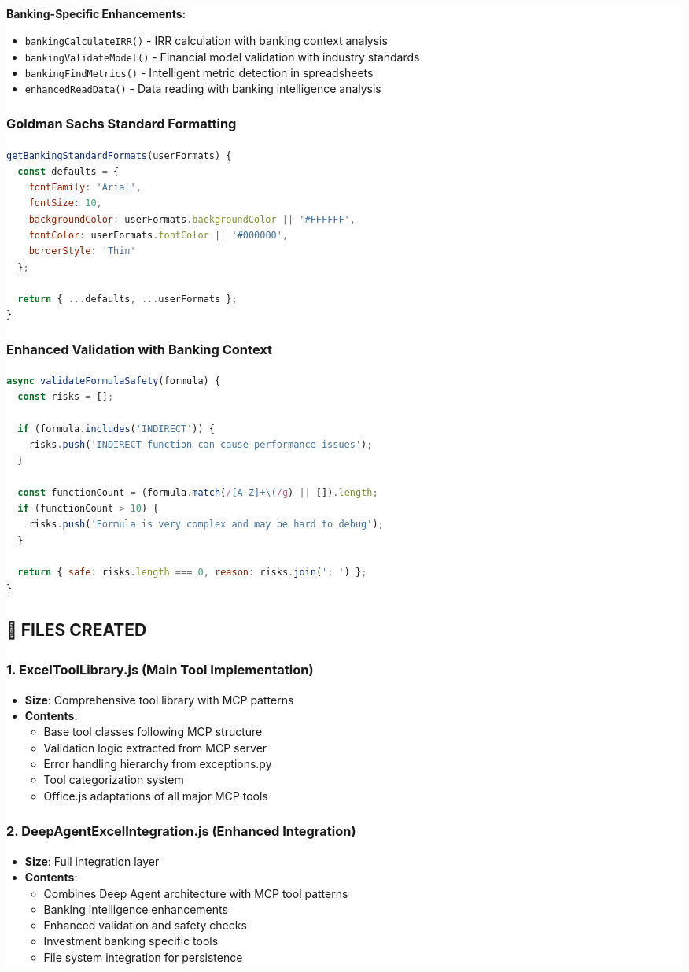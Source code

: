 **Banking-Specific Enhancements:**
- `bankingCalculateIRR()` - IRR calculation with banking context analysis
- `bankingValidateModel()` - Financial model validation with industry standards
- `bankingFindMetrics()` - Intelligent metric detection in spreadsheets
- `enhancedReadData()` - Data reading with banking intelligence analysis

### **Goldman Sachs Standard Formatting**
```javascript
getBankingStandardFormats(userFormats) {
  const defaults = {
    fontFamily: 'Arial',
    fontSize: 10,
    backgroundColor: userFormats.backgroundColor || '#FFFFFF',
    fontColor: userFormats.fontColor || '#000000',
    borderStyle: 'Thin'
  };
  
  return { ...defaults, ...userFormats };
}
```

### **Enhanced Validation with Banking Context**
```javascript
async validateFormulaSafety(formula) {
  const risks = [];
  
  if (formula.includes('INDIRECT')) {
    risks.push('INDIRECT function can cause performance issues');
  }
  
  const functionCount = (formula.match(/[A-Z]+\(/g) || []).length;
  if (functionCount > 10) {
    risks.push('Formula is very complex and may be hard to debug');
  }
  
  return { safe: risks.length === 0, reason: risks.join('; ') };
}
```

## 📁 FILES CREATED

### **1. ExcelToolLibrary.js** (Main Tool Implementation)
- **Size**: Comprehensive tool library with MCP patterns
- **Contents**: 
  - Base tool classes following MCP structure
  - Validation logic extracted from MCP server
  - Error handling hierarchy from exceptions.py
  - Tool categorization system
  - Office.js adaptations of all major MCP tools

### **2. DeepAgentExcelIntegration.js** (Enhanced Integration)
- **Size**: Full integration layer
- **Contents**:
  - Combines Deep Agent architecture with MCP tool patterns
  - Banking intelligence enhancements
  - Enhanced validation and safety checks
  - Investment banking specific tools
  - File system integration for persistence
